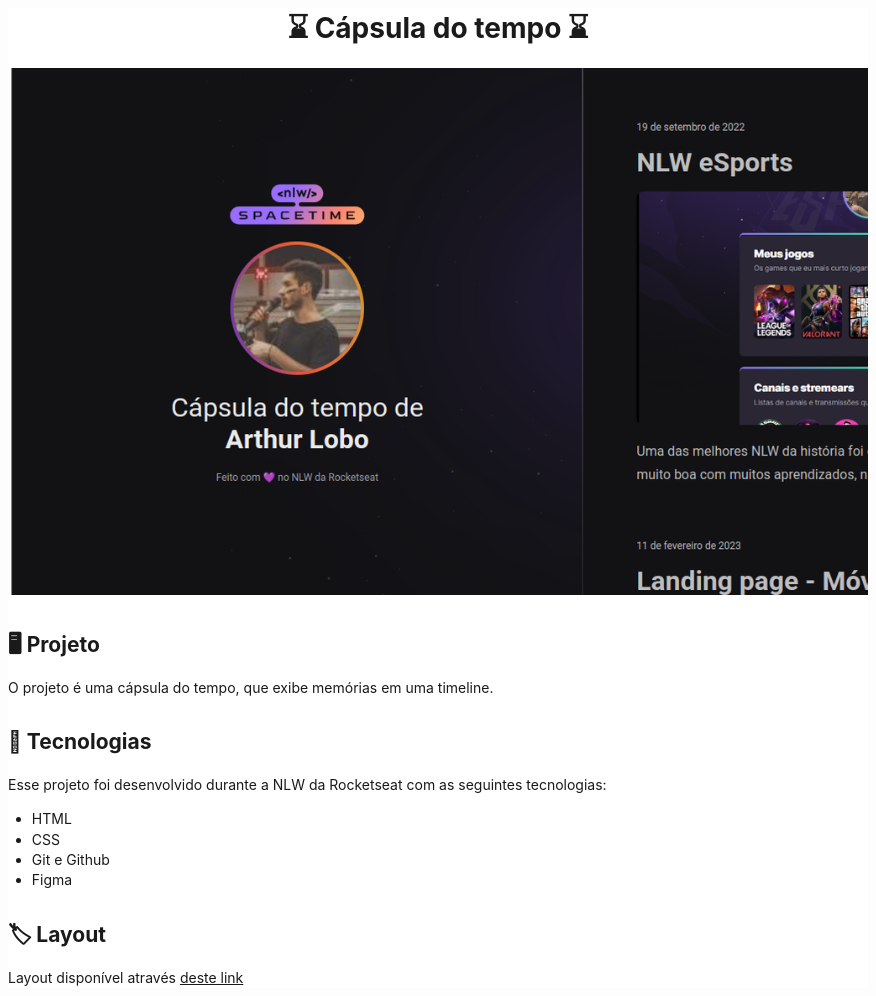 <h1 align="center">
  ⌛ Cápsula do tempo ⌛
</h1>

<p align="center">
  <img src=".github/preview.png" alt="Demonstração do projeto" width="100%"/> 
</p>

## 🖥️ Projeto
O projeto é uma cápsula do tempo, que exibe memórias em uma timeline.

## 🚀 Tecnologias 
Esse projeto foi desenvolvido durante a NLW da Rocketseat com as seguintes tecnologias:

- HTML 
- CSS
- Git e Github
- Figma

## 🏷️ Layout
Layout disponível através [deste link](https://www.figma.com/file/ZFrZLT10FfoUvSc5xeya5J/C%C3%A1psula-do-tempo-%E2%80%A2-Trilha-Explorer-(Community)-(Copy)?type=design&node-id=306-3&t=39w8hf0FIKjYRKhP-0)